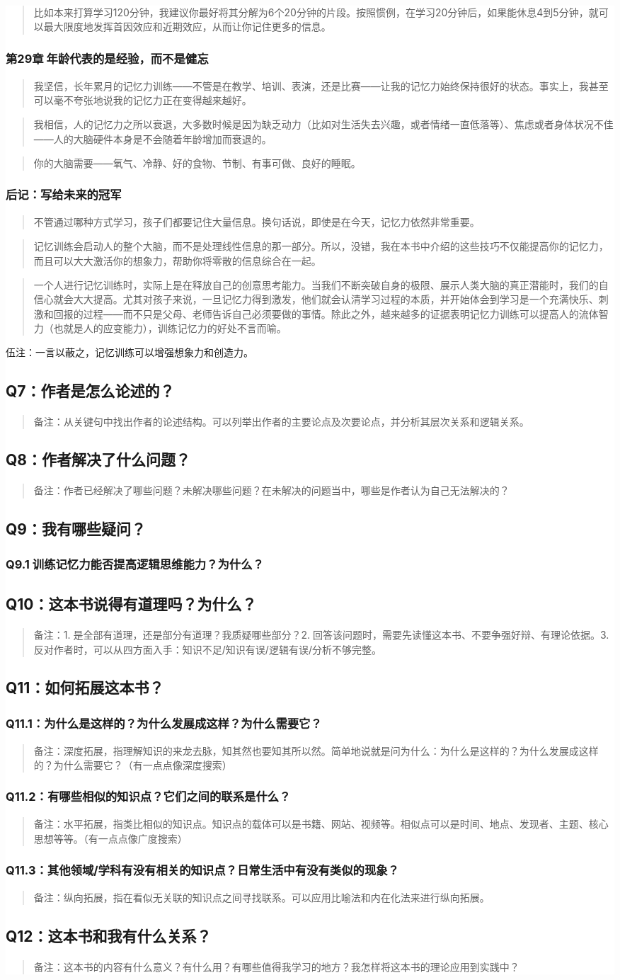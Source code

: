 > 比如本来打算学习120分钟，我建议你最好将其分解为6个20分钟的片段。按照惯例，在学习20分钟后，如果能休息4到5分钟，就可以最大限度地发挥首因效应和近期效应，从而让你记住更多的信息。

### 第29章 年龄代表的是经验，而不是健忘

> 我坚信，长年累月的记忆力训练——不管是在教学、培训、表演，还是比赛——让我的记忆力始终保持很好的状态。事实上，我甚至可以毫不夸张地说我的记忆力正在变得越来越好。

> 我相信，人的记忆力之所以衰退，大多数时候是因为缺乏动力（比如对生活失去兴趣，或者情绪一直低落等）、焦虑或者身体状况不佳——人的大脑硬件本身是不会随着年龄增加而衰退的。

> 你的大脑需要——氧气、冷静、好的食物、节制、有事可做、良好的睡眠。

### 后记：写给未来的冠军

> 不管通过哪种方式学习，孩子们都要记住大量信息。换句话说，即使是在今天，记忆力依然非常重要。

> 记忆训练会启动人的整个大脑，而不是处理线性信息的那一部分。所以，没错，我在本书中介绍的这些技巧不仅能提高你的记忆力，而且可以大大激活你的想象力，帮助你将零散的信息综合在一起。

> 一个人进行记忆训练时，实际上是在释放自己的创意思考能力。当我们不断突破自身的极限、展示人类大脑的真正潜能时，我们的自信心就会大大提高。尤其对孩子来说，一旦记忆力得到激发，他们就会认清学习过程的本质，并开始体会到学习是一个充满快乐、刺激和回报的过程——而不只是父母、老师告诉自己必须要做的事情。除此之外，越来越多的证据表明记忆力训练可以提高人的流体智力（也就是人的应变能力），训练记忆力的好处不言而喻。

伍注：一言以蔽之，记忆训练可以增强想象力和创造力。

## Q7：作者是怎么论述的？

> 备注：从关键句中找出作者的论述结构。可以列举出作者的主要论点及次要论点，并分析其层次关系和逻辑关系。

## Q8：作者解决了什么问题？

> 备注：作者已经解决了哪些问题？未解决哪些问题？在未解决的问题当中，哪些是作者认为自己无法解决的？

## Q9：我有哪些疑问？

### Q9.1 训练记忆力能否提高逻辑思维能力？为什么？

## Q10：这本书说得有道理吗？为什么？

> 备注：1. 是全部有道理，还是部分有道理？我质疑哪些部分？2. 回答该问题时，需要先读懂这本书、不要争强好辩、有理论依据。3. 反对作者时，可以从四方面入手：知识不足/知识有误/逻辑有误/分析不够完整。

## Q11：如何拓展这本书？

### Q11.1：为什么是这样的？为什么发展成这样？为什么需要它？

> 备注：深度拓展，指理解知识的来龙去脉，知其然也要知其所以然。简单地说就是问为什么：为什么是这样的？为什么发展成这样的？为什么需要它？（有一点点像深度搜索）

### Q11.2：有哪些相似的知识点？它们之间的联系是什么？

> 备注：水平拓展，指类比相似的知识点。知识点的载体可以是书籍、网站、视频等。相似点可以是时间、地点、发现者、主题、核心思想等等。（有一点点像广度搜索）

### Q11.3：其他领域/学科有没有相关的知识点？日常生活中有没有类似的现象？

> 备注：纵向拓展，指在看似无关联的知识点之间寻找联系。可以应用比喻法和内在化法来进行纵向拓展。

## Q12：这本书和我有什么关系？

> 备注：这本书的内容有什么意义？有什么用？有哪些值得我学习的地方？我怎样将这本书的理论应用到实践中？

